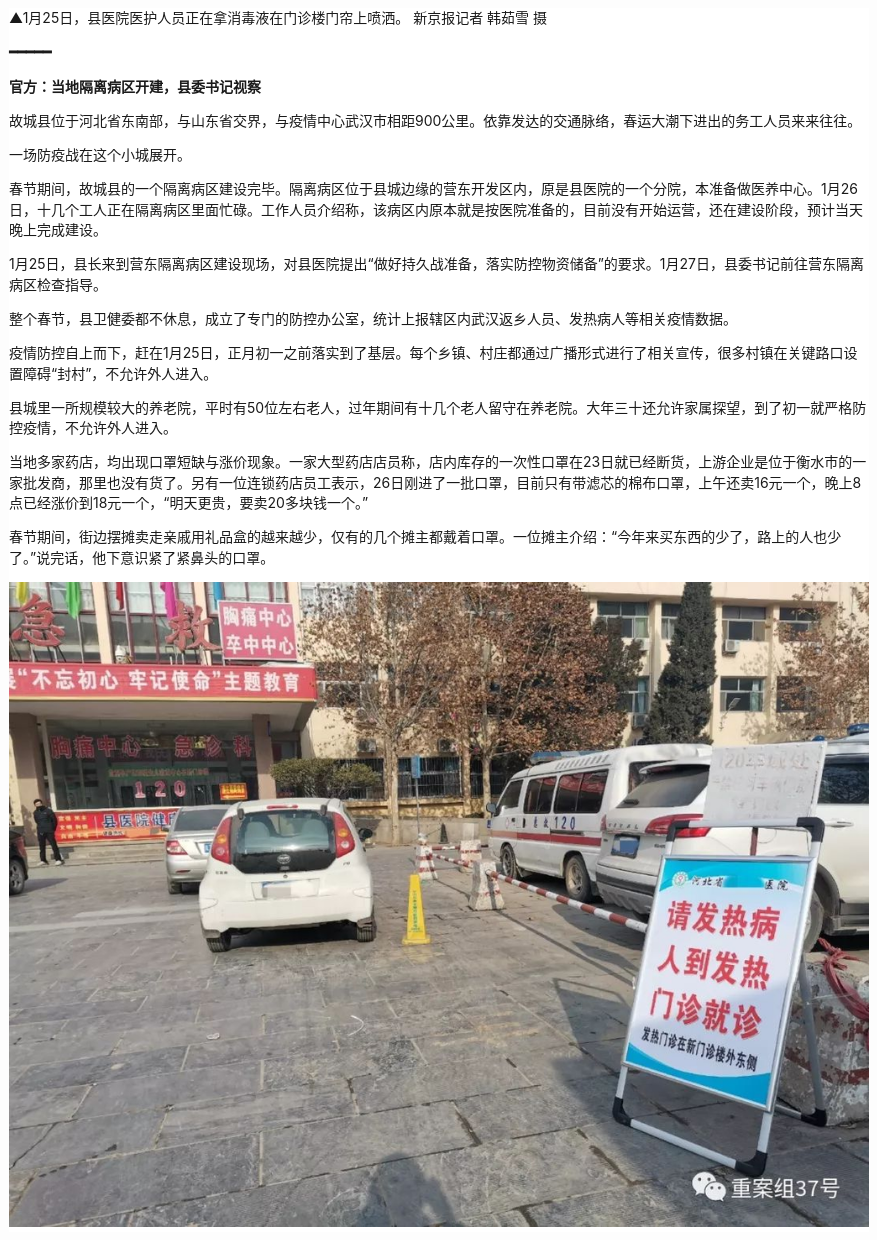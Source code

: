 ▲1月25日，县医院医护人员正在拿消毒液在门诊楼门帘上喷洒。 新京报记者 韩茹雪 摄

**━━━━━**  

**官方：当地隔离病区开建，县委书记视察**

故城县位于河北省东南部，与山东省交界，与疫情中心武汉市相距900公里。依靠发达的交通脉络，春运大潮下进出的务工人员来来往往。

一场防疫战在这个小城展开。

春节期间，故城县的一个隔离病区建设完毕。隔离病区位于县城边缘的营东开发区内，原是县医院的一个分院，本准备做医养中心。1月26日，十几个工人正在隔离病区里面忙碌。工作人员介绍称，该病区内原本就是按医院准备的，目前没有开始运营，还在建设阶段，预计当天晚上完成建设。

1月25日，县长来到营东隔离病区建设现场，对县医院提出“做好持久战准备，落实防控物资储备”的要求。1月27日，县委书记前往营东隔离病区检查指导。

整个春节，县卫健委都不休息，成立了专门的防控办公室，统计上报辖区内武汉返乡人员、发热病人等相关疫情数据。

疫情防控自上而下，赶在1月25日，正月初一之前落实到了基层。每个乡镇、村庄都通过广播形式进行了相关宣传，很多村镇在关键路口设置障碍“封村”，不允许外人进入。

县城里一所规模较大的养老院，平时有50位左右老人，过年期间有十几个老人留守在养老院。大年三十还允许家属探望，到了初一就严格防控疫情，不允许外人进入。

当地多家药店，均出现口罩短缺与涨价现象。一家大型药店店员称，店内库存的一次性口罩在23日就已经断货，上游企业是位于衡水市的一家批发商，那里也没有货了。另有一位连锁药店员工表示，26日刚进了一批口罩，目前只有带滤芯的棉布口罩，上午还卖16元一个，晚上8点已经涨价到18元一个，“明天更贵，要卖20多块钱一个。”

春节期间，街边摆摊卖走亲戚用礼品盒的越来越少，仅有的几个摊主都戴着口罩。一位摊主介绍：“今年来买东西的少了，路上的人也少了。”说完话，他下意识紧了紧鼻头的口罩。

![](/images/post/615b787416b7c0ab007aa28600e9fda1.jpg)
